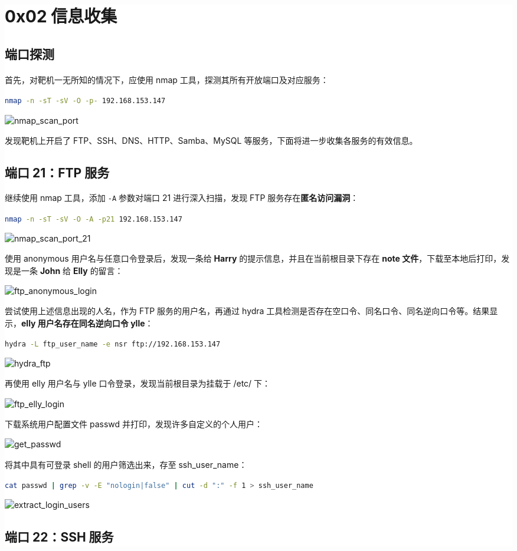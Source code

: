 # 0x02 信息收集

## 端口探测

首先，对靶机一无所知的情况下，应使用 nmap 工具，探测其所有开放端口及对应服务：

```bash
nmap -n -sT -sV -O -p- 192.168.153.147
```

![nmap_scan_port](https://blog-1255335783.cos.ap-guangzhou.myqcloud.com/Vulnhub_Stapler_1/nmap_scan_port.png)

发现靶机上开启了 FTP、SSH、DNS、HTTP、Samba、MySQL 等服务，下面将进一步收集各服务的有效信息。

## 端口 21：FTP 服务

继续使用 nmap 工具，添加 `-A` 参数对端口 21 进行深入扫描，发现 FTP 服务存在**匿名访问漏洞**：

```bash
nmap -n -sT -sV -O -A -p21 192.168.153.147
```

![nmap_scan_port_21](https://blog-1255335783.cos.ap-guangzhou.myqcloud.com/Vulnhub_Stapler_1/nmap_scan_port_21.png)

使用 anonymous 用户名与任意口令登录后，发现一条给 **Harry** 的提示信息，并且在当前根目录下存在 **note 文件**，下载至本地后打印，发现是一条 **John** 给 **Elly** 的留言：

![ftp_anonymous_login](https://blog-1255335783.cos.ap-guangzhou.myqcloud.com/Vulnhub_Stapler_1/ftp_anonymous_login.png)

尝试使用上述信息出现的人名，作为 FTP 服务的用户名，再通过 hydra 工具检测是否存在空口令、同名口令、同名逆向口令等。结果显示，**elly 用户名存在同名逆向口令 ylle**：

```bash
hydra -L ftp_user_name -e nsr ftp://192.168.153.147
```

![hydra_ftp](https://blog-1255335783.cos.ap-guangzhou.myqcloud.com/Vulnhub_Stapler_1/hydra_ftp.png)

再使用 elly 用户名与 ylle 口令登录，发现当前根目录为挂载于 /etc/ 下：

![ftp_elly_login](https://blog-1255335783.cos.ap-guangzhou.myqcloud.com/Vulnhub_Stapler_1/ftp_elly_login.png)

下载系统用户配置文件 passwd 并打印，发现许多自定义的个人用户：

![get_passwd](https://blog-1255335783.cos.ap-guangzhou.myqcloud.com/Vulnhub_Stapler_1/get_passwd.png)

将其中具有可登录 shell 的用户筛选出来，存至 ssh_user_name：

```bash
cat passwd | grep -v -E "nologin|false" | cut -d ":" -f 1 > ssh_user_name
```

![extract_login_users](https://blog-1255335783.cos.ap-guangzhou.myqcloud.com/Vulnhub_Stapler_1/extract_login_users.png)

## 端口 22：SSH 服务
